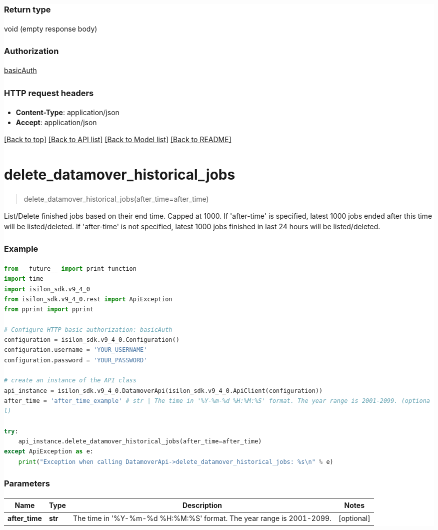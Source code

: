 ### Return type

void (empty response body)

### Authorization

[basicAuth](../README.md#basicAuth)

### HTTP request headers

 - **Content-Type**: application/json
 - **Accept**: application/json

[[Back to top]](#) [[Back to API list]](../README.md#documentation-for-api-endpoints) [[Back to Model list]](../README.md#documentation-for-models) [[Back to README]](../README.md)

# **delete_datamover_historical_jobs**
> delete_datamover_historical_jobs(after_time=after_time)



List/Delete finished jobs based on their end time. Capped at 1000. If 'after-time' is specified, latest 1000 jobs ended after this time will be listed/deleted. If 'after-time' is not specified, latest 1000 jobs finished in last 24 hours will be listed/deleted.

### Example
```python
from __future__ import print_function
import time
import isilon_sdk.v9_4_0
from isilon_sdk.v9_4_0.rest import ApiException
from pprint import pprint

# Configure HTTP basic authorization: basicAuth
configuration = isilon_sdk.v9_4_0.Configuration()
configuration.username = 'YOUR_USERNAME'
configuration.password = 'YOUR_PASSWORD'

# create an instance of the API class
api_instance = isilon_sdk.v9_4_0.DatamoverApi(isilon_sdk.v9_4_0.ApiClient(configuration))
after_time = 'after_time_example' # str | The time in '%Y-%m-%d %H:%M:%S' format. The year range is 2001-2099. (optional)

try:
    api_instance.delete_datamover_historical_jobs(after_time=after_time)
except ApiException as e:
    print("Exception when calling DatamoverApi->delete_datamover_historical_jobs: %s\n" % e)
```

### Parameters

Name | Type | Description  | Notes
------------- | ------------- | ------------- | -------------
 **after_time** | **str**| The time in &#39;%Y-%m-%d %H:%M:%S&#39; format. The year range is 2001-2099. | [optional] 
